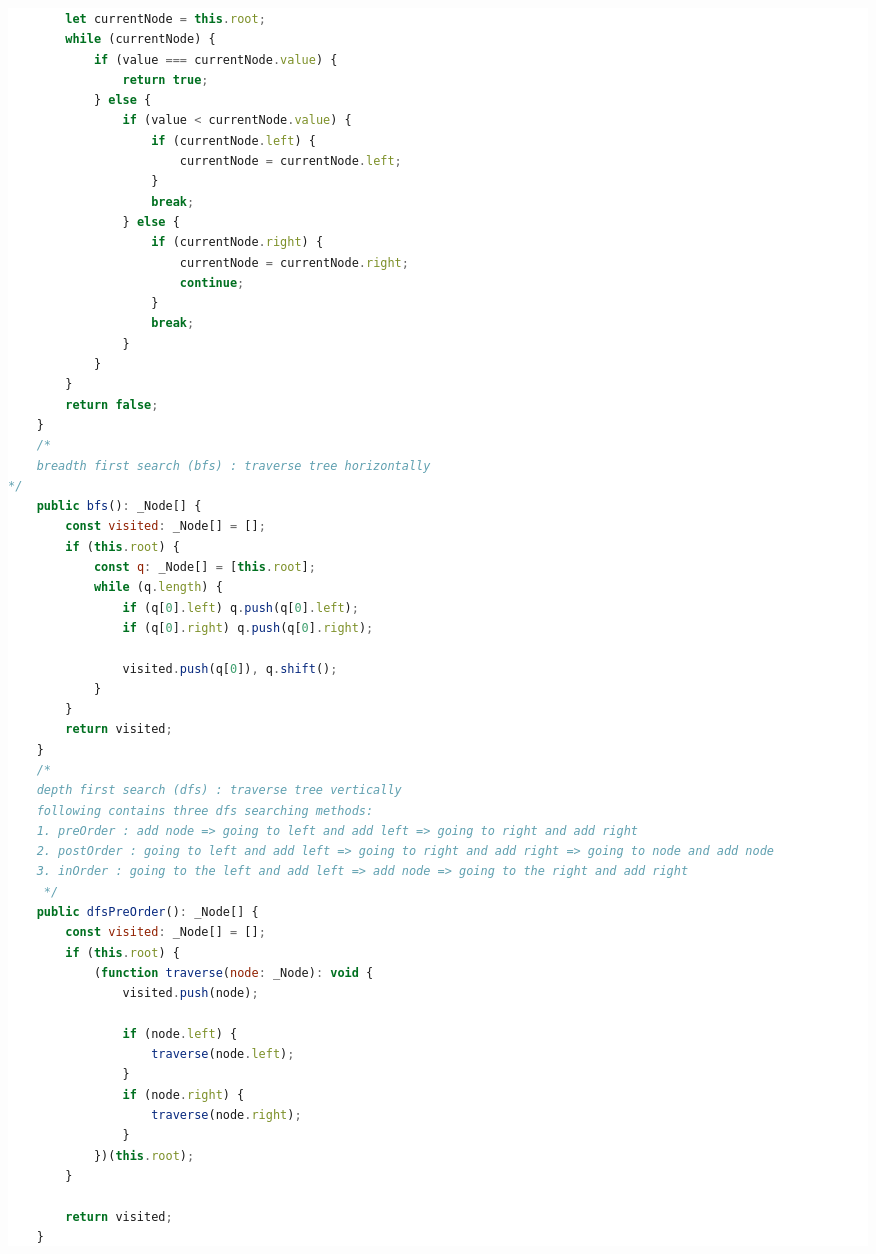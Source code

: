 ```javascript
        let currentNode = this.root;
        while (currentNode) {
            if (value === currentNode.value) {
                return true;
            } else {
                if (value < currentNode.value) {
                    if (currentNode.left) {
                        currentNode = currentNode.left;
                    }
                    break;
                } else {
                    if (currentNode.right) {
                        currentNode = currentNode.right;
                        continue;
                    }
                    break;
                }
            }
        }
        return false;
    }
    /* 
    breadth first search (bfs) : traverse tree horizontally
*/
    public bfs(): _Node[] {
        const visited: _Node[] = [];
        if (this.root) {
            const q: _Node[] = [this.root];
            while (q.length) {
                if (q[0].left) q.push(q[0].left);
                if (q[0].right) q.push(q[0].right);

                visited.push(q[0]), q.shift();
            }
        }
        return visited;
    }
    /*
    depth first search (dfs) : traverse tree vertically
    following contains three dfs searching methods:
    1. preOrder : add node => going to left and add left => going to right and add right 
    2. postOrder : going to left and add left => going to right and add right => going to node and add node 
    3. inOrder : going to the left and add left => add node => going to the right and add right
     */
    public dfsPreOrder(): _Node[] {
        const visited: _Node[] = [];
        if (this.root) {
            (function traverse(node: _Node): void {
                visited.push(node);

                if (node.left) {
                    traverse(node.left);
                }
                if (node.right) {
                    traverse(node.right);
                }
            })(this.root);
        }

        return visited;
    }

```